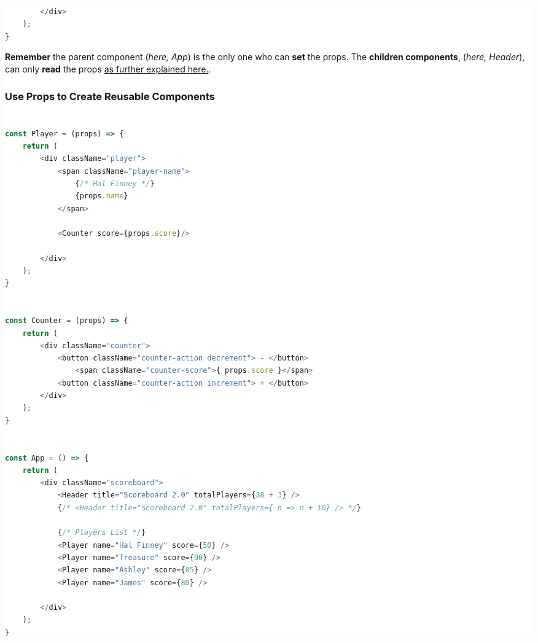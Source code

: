 ```js
        </div>
    ); 
}

```


**Remember** the parent component (_here, App_) is the only one who can **set** the props. The **children components**, (_here, Header_), can only **read** the props [as further explained here.](https://teamtreehouse.com/library/react-basics-2/components-and-props).



### Use Props to Create Reusable Components

```js

const Player = (props) => {
    return (     
        <div className="player">
            <span className="player-name">
                {/* Hal Finney */}
                {props.name}
            </span>

            <Counter score={props.score}/>

        </div>
    );
}


const Counter = (props) => {
    return (
        <div className="counter">
            <button className="counter-action decrement"> - </button>
                <span className="counter-score">{ props.score }</span>
            <button className="counter-action increment"> + </button>
        </div>
    );
}


const App = () => {
    return (
        <div className="scoreboard">
            <Header title="Scoreboard 2.0" totalPlayers={38 + 3} />
            {/* <Header title="Scoreboard 2.0" totalPlayers={ n => n + 10} /> */}

            {/* Players List */}
            <Player name="Hal Finney" score={50} />
            <Player name="Treasure" score={90} />
            <Player name="Ashley" score={85} />
            <Player name="James" score={80} />

        </div>
    ); 
}

```
